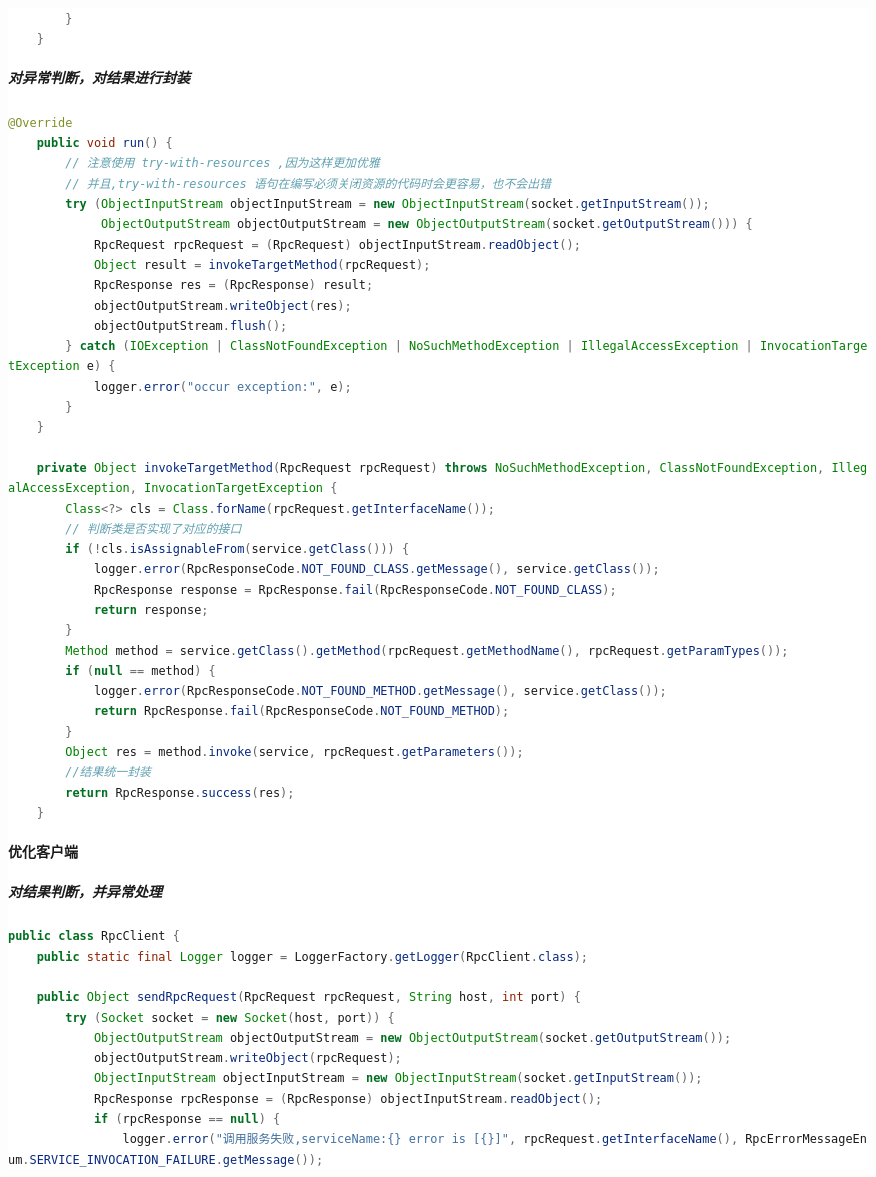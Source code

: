 ```java
        }
    }
```

##### 对异常判断，对结果进行封装

```java
@Override
    public void run() {
        // 注意使用 try-with-resources ,因为这样更加优雅
        // 并且,try-with-resources 语句在编写必须关闭资源的代码时会更容易，也不会出错
        try (ObjectInputStream objectInputStream = new ObjectInputStream(socket.getInputStream());
             ObjectOutputStream objectOutputStream = new ObjectOutputStream(socket.getOutputStream())) {
            RpcRequest rpcRequest = (RpcRequest) objectInputStream.readObject();
            Object result = invokeTargetMethod(rpcRequest);
            RpcResponse res = (RpcResponse) result;
            objectOutputStream.writeObject(res);
            objectOutputStream.flush();
        } catch (IOException | ClassNotFoundException | NoSuchMethodException | IllegalAccessException | InvocationTargetException e) {
            logger.error("occur exception:", e);
        }
    }

    private Object invokeTargetMethod(RpcRequest rpcRequest) throws NoSuchMethodException, ClassNotFoundException, IllegalAccessException, InvocationTargetException {
        Class<?> cls = Class.forName(rpcRequest.getInterfaceName());
        // 判断类是否实现了对应的接口
        if (!cls.isAssignableFrom(service.getClass())) {
            logger.error(RpcResponseCode.NOT_FOUND_CLASS.getMessage(), service.getClass());
            RpcResponse response = RpcResponse.fail(RpcResponseCode.NOT_FOUND_CLASS);
            return response;
        }
        Method method = service.getClass().getMethod(rpcRequest.getMethodName(), rpcRequest.getParamTypes());
        if (null == method) {
            logger.error(RpcResponseCode.NOT_FOUND_METHOD.getMessage(), service.getClass());
            return RpcResponse.fail(RpcResponseCode.NOT_FOUND_METHOD);
        }
        Object res = method.invoke(service, rpcRequest.getParameters());
        //结果统一封装
        return RpcResponse.success(res);
    }
```

#### 优化客户端

##### 对结果判断，并异常处理

```java
public class RpcClient {
    public static final Logger logger = LoggerFactory.getLogger(RpcClient.class);

    public Object sendRpcRequest(RpcRequest rpcRequest, String host, int port) {
        try (Socket socket = new Socket(host, port)) {
            ObjectOutputStream objectOutputStream = new ObjectOutputStream(socket.getOutputStream());
            objectOutputStream.writeObject(rpcRequest);
            ObjectInputStream objectInputStream = new ObjectInputStream(socket.getInputStream());
            RpcResponse rpcResponse = (RpcResponse) objectInputStream.readObject();
            if (rpcResponse == null) {
                logger.error("调用服务失败,serviceName:{} error is [{}]", rpcRequest.getInterfaceName(), RpcErrorMessageEnum.SERVICE_INVOCATION_FAILURE.getMessage());
```
